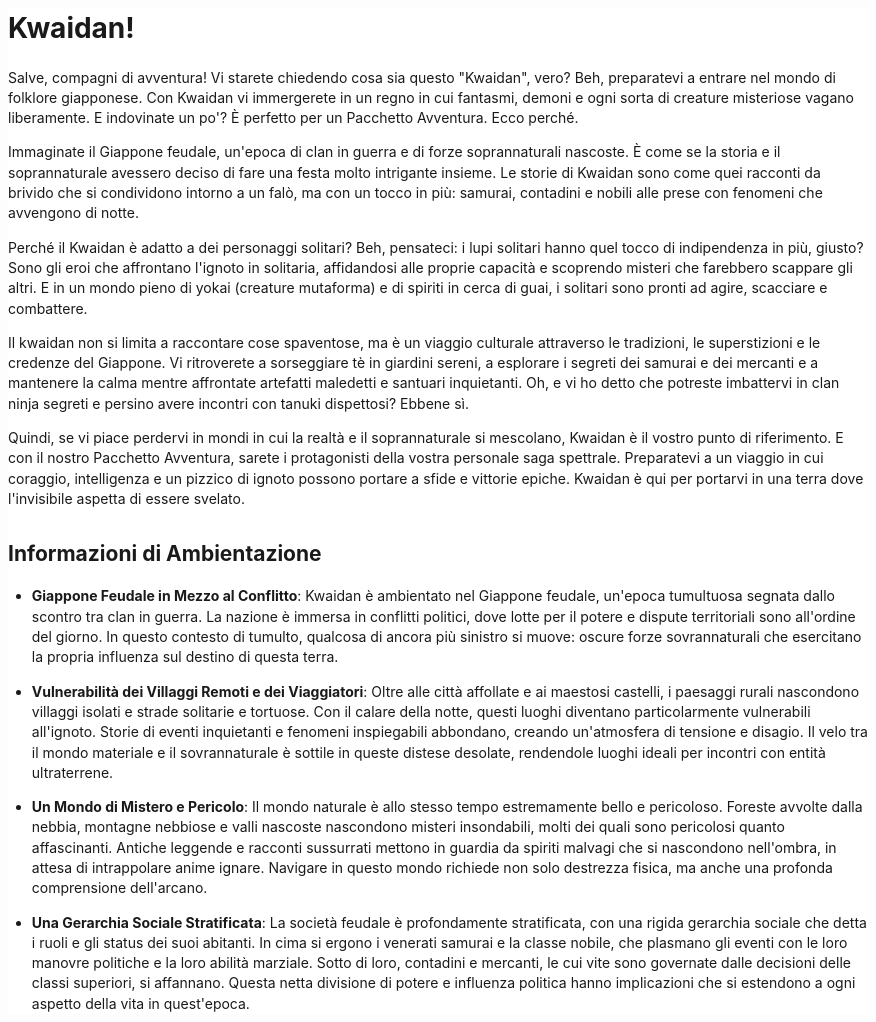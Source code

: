 # Kwaidan!

Salve, compagni di avventura! Vi starete chiedendo cosa sia questo "Kwaidan", vero? Beh, preparatevi a entrare nel mondo di folklore giapponese. Con Kwaidan vi immergerete in un regno in cui fantasmi, demoni e ogni sorta di creature misteriose vagano liberamente. E indovinate un po'? È perfetto per un Pacchetto Avventura. Ecco perché.

Immaginate il Giappone feudale, un'epoca di clan in guerra e di forze soprannaturali nascoste. È come se la storia e il soprannaturale avessero deciso di fare una festa molto intrigante insieme. Le storie di Kwaidan sono come quei racconti da brivido che si condividono intorno a un falò, ma con un tocco in più: samurai, contadini e nobili alle prese con fenomeni che avvengono di notte.

Perché il Kwaidan è adatto a dei personaggi solitari? Beh, pensateci: i lupi solitari hanno quel tocco di indipendenza in più, giusto? Sono gli eroi che affrontano l'ignoto in solitaria, affidandosi alle proprie capacità e scoprendo misteri che farebbero scappare gli altri. E in un mondo pieno di yokai (creature mutaforma) e di spiriti in cerca di guai, i solitari sono pronti ad agire, scacciare e combattere.

Il kwaidan non si limita a raccontare cose spaventose, ma è un viaggio culturale attraverso le tradizioni, le superstizioni e le credenze del Giappone. Vi ritroverete a sorseggiare tè in giardini sereni, a esplorare i segreti dei samurai e dei mercanti e a mantenere la calma mentre affrontate artefatti maledetti e santuari inquietanti. Oh, e vi ho detto che potreste imbattervi in clan ninja segreti e persino avere incontri con tanuki dispettosi? Ebbene sì.

Quindi, se vi piace perdervi in mondi in cui la realtà e il soprannaturale si mescolano, Kwaidan è il vostro punto di riferimento. E con il nostro Pacchetto Avventura, sarete i protagonisti della vostra personale saga spettrale. Preparatevi a un viaggio in cui coraggio, intelligenza e un pizzico di ignoto possono portare a sfide e vittorie epiche. Kwaidan è qui per portarvi in una terra dove l'invisibile aspetta di essere svelato.

## Informazioni di Ambientazione

- **Giappone Feudale in Mezzo al Conflitto**: Kwaidan è ambientato nel Giappone feudale, un'epoca tumultuosa segnata dallo scontro tra clan in guerra. La nazione è immersa in conflitti politici, dove lotte per il potere e dispute territoriali sono all'ordine del giorno. In questo contesto di tumulto, qualcosa di ancora più sinistro si muove: oscure forze sovrannaturali che esercitano la propria influenza sul destino di questa terra.

- **Vulnerabilità dei Villaggi Remoti e dei Viaggiatori**: Oltre alle città affollate e ai maestosi castelli, i paesaggi rurali nascondono villaggi isolati e strade solitarie e tortuose. Con il calare della notte, questi luoghi diventano particolarmente vulnerabili all'ignoto. Storie di eventi inquietanti e fenomeni inspiegabili abbondano, creando un'atmosfera di tensione e disagio. Il velo tra il mondo materiale e il sovrannaturale è sottile in queste distese desolate, rendendole luoghi ideali per incontri con entità ultraterrene.

- **Un Mondo di Mistero e Pericolo**: Il mondo naturale è allo stesso tempo estremamente bello e pericoloso. Foreste avvolte dalla nebbia, montagne nebbiose e valli nascoste nascondono misteri insondabili, molti dei quali sono pericolosi quanto affascinanti. Antiche leggende e racconti sussurrati mettono in guardia da spiriti malvagi che si nascondono nell'ombra, in attesa di intrappolare anime ignare. Navigare in questo mondo richiede non solo destrezza fisica, ma anche una profonda comprensione dell'arcano.

- **Una Gerarchia Sociale Stratificata**: La società feudale è profondamente stratificata, con una rigida gerarchia sociale che detta i ruoli e gli status dei suoi abitanti. In cima si ergono i venerati samurai e la classe nobile, che plasmano gli eventi con le loro manovre politiche e la loro abilità marziale. Sotto di loro, contadini e mercanti, le cui vite sono governate dalle decisioni delle classi superiori, si affannano. Questa netta divisione di potere e influenza politica hanno implicazioni che si estendono a ogni aspetto della vita in quest'epoca.
